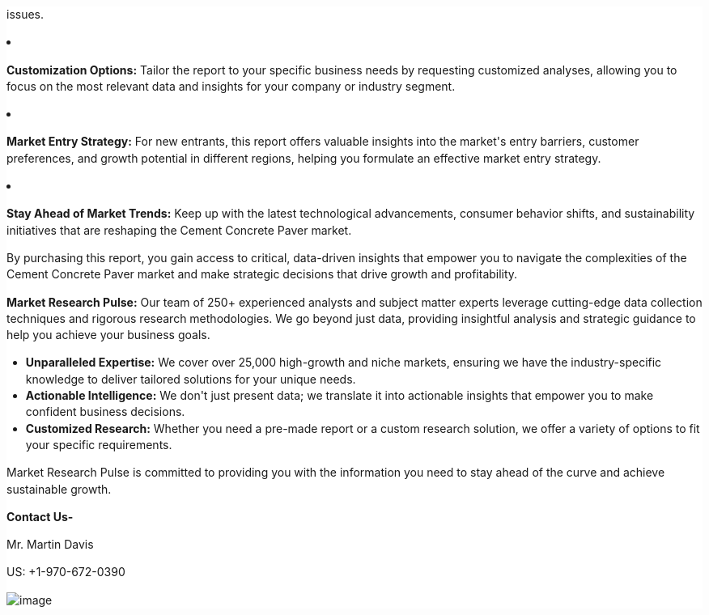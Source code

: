 issues.</p></li><li><p><strong>Customization Options:</strong> Tailor the report to your specific business needs by requesting customized analyses, allowing you to focus on the most relevant data and insights for your company or industry segment.</p></li><li><p><strong>Market Entry Strategy:</strong> For new entrants, this report offers valuable insights into the market's entry barriers, customer preferences, and growth potential in different regions, helping you formulate an effective market entry strategy.</p></li><li><p><strong>Stay Ahead of Market Trends:</strong> Keep up with the latest technological advancements, consumer behavior shifts, and sustainability initiatives that are reshaping the Cement Concrete Paver market.</p></li></ol><p>By purchasing this report, you gain access to critical, data-driven insights that empower you to navigate the complexities of the Cement Concrete Paver market and make strategic decisions that drive growth and profitability.</p><p><strong>Market Research Pulse:</strong>&nbsp;Our team of 250+ experienced analysts and subject matter experts leverage cutting-edge data collection techniques and rigorous research methodologies. We go beyond just data, providing insightful analysis and strategic guidance to help you achieve your business goals.</p><ul><li><strong>Unparalleled Expertise:</strong>&nbsp;We cover over 25,000 high-growth and niche markets, ensuring we have the industry-specific knowledge to deliver tailored solutions for your unique needs.</li><li><strong>Actionable Intelligence:</strong>&nbsp;We don't just present data; we translate it into actionable insights that empower you to make confident business decisions.</li><li><strong>Customized Research:</strong>&nbsp;Whether you need a pre-made report or a custom research solution, we offer a variety of options to fit your specific requirements.</li></ul><p>Market Research Pulse is committed to providing you with the information you need to stay ahead of the curve and achieve sustainable growth.</p><p><strong>Contact Us-</strong></p><p>Mr. Martin Davis</p><p>US: +1-970-672-0390</p>
![image](https://github.com/user-attachments/assets/e248665e-33c7-4f4f-9bb3-67f0a95c8467)
